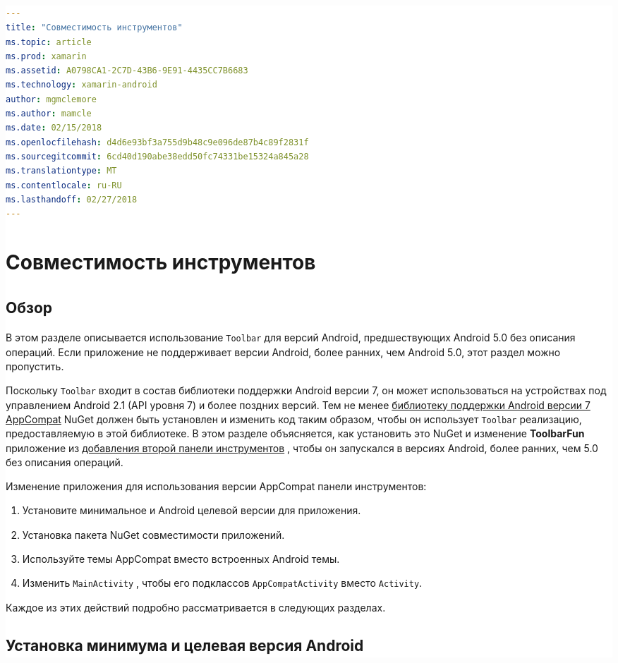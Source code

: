 ```yaml
---
title: "Совместимость инструментов"
ms.topic: article
ms.prod: xamarin
ms.assetid: A0798CA1-2C7D-43B6-9E91-4435CC7B6683
ms.technology: xamarin-android
author: mgmclemore
ms.author: mamcle
ms.date: 02/15/2018
ms.openlocfilehash: d4d6e93bf3a755d9b48c9e096de87b4c89f2831f
ms.sourcegitcommit: 6cd40d190abe38edd50fc74331be15324a845a28
ms.translationtype: MT
ms.contentlocale: ru-RU
ms.lasthandoff: 02/27/2018
---
```

# <a name="toolbar-compatibility"></a>Совместимость инструментов

<a name="overview" />

## <a name="overview"></a>Обзор

В этом разделе описывается использование `Toolbar` для версий Android, предшествующих Android 5.0 без описания операций. Если приложение не поддерживает версии Android, более ранних, чем Android 5.0, этот раздел можно пропустить. 

Поскольку `Toolbar` входит в состав библиотеки поддержки Android версии 7, он может использоваться на устройствах под управлением Android 2.1 (API уровня 7) и более поздних версий. Тем не менее [библиотеку поддержки Android версии 7 AppCompat](https://www.nuget.org/packages/Xamarin.Android.Support.v7.AppCompat/) NuGet должен быть установлен и изменить код таким образом, чтобы он использует `Toolbar` реализацию, предоставляемую в этой библиотеке. В этом разделе объясняется, как установить это NuGet и изменение **ToolbarFun** приложение из [добавления второй панели инструментов](~/android/user-interface/controls/tool-bar/adding-a-second-toolbar.md) , чтобы он запускался в версиях Android, более ранних, чем 5.0 без описания операций.

Изменение приложения для использования версии AppCompat панели инструментов: 

1.  Установите минимальное и Android целевой версии для приложения.

2.  Установка пакета NuGet совместимости приложений.

3.  Используйте темы AppCompat вместо встроенных Android темы.

4.  Изменить `MainActivity` , чтобы его подклассов `AppCompatActivity` вместо `Activity`. 

Каждое из этих действий подробно рассматривается в следующих разделах.


<a name="android_version" />

## <a name="set-the-minimum-and-target-android-version"></a>Установка минимума и целевая версия Android
